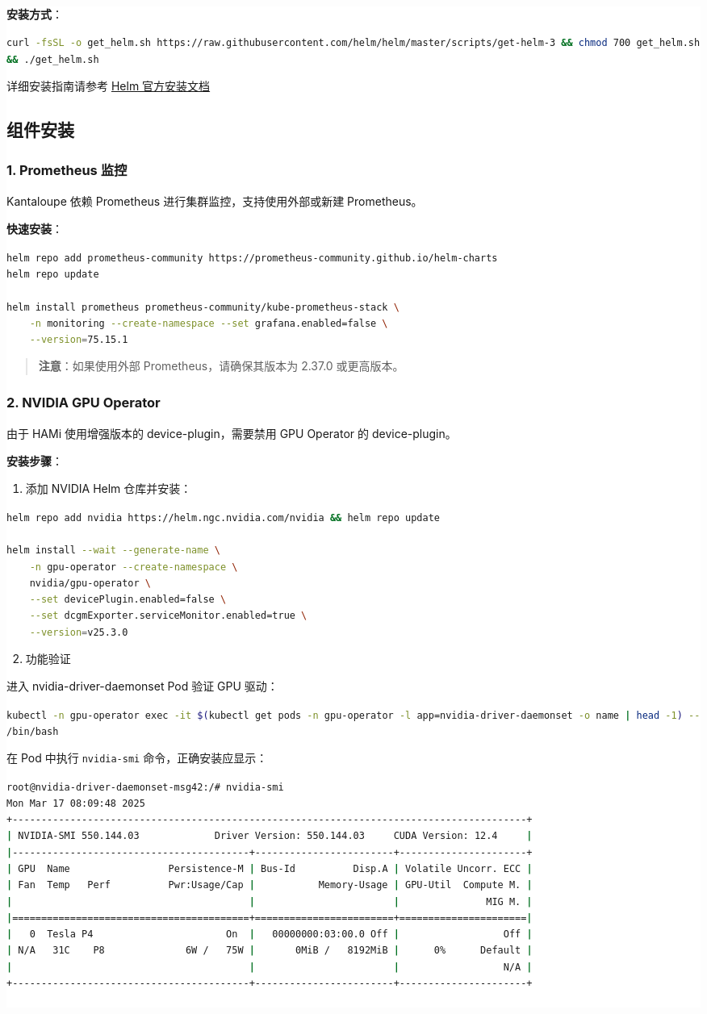 **安装方式**：
```bash
curl -fsSL -o get_helm.sh https://raw.githubusercontent.com/helm/helm/master/scripts/get-helm-3 && chmod 700 get_helm.sh && ./get_helm.sh
```

详细安装指南请参考 [Helm 官方安装文档](https://helm.sh/docs/intro/install/)


## 组件安装

### 1. Prometheus 监控

Kantaloupe 依赖 Prometheus 进行集群监控，支持使用外部或新建 Prometheus。

**快速安装**：
```bash
helm repo add prometheus-community https://prometheus-community.github.io/helm-charts
helm repo update

helm install prometheus prometheus-community/kube-prometheus-stack \
    -n monitoring --create-namespace --set grafana.enabled=false \
    --version=75.15.1
```

> **注意**：如果使用外部 Prometheus，请确保其版本为 2.37.0 或更高版本。

### 2. NVIDIA GPU Operator

由于 HAMi 使用增强版本的 device-plugin，需要禁用 GPU Operator 的 device-plugin。

**安装步骤**：

1. 添加 NVIDIA Helm 仓库并安装：
```bash
helm repo add nvidia https://helm.ngc.nvidia.com/nvidia && helm repo update

helm install --wait --generate-name \
    -n gpu-operator --create-namespace \
    nvidia/gpu-operator \
    --set devicePlugin.enabled=false \
    --set dcgmExporter.serviceMonitor.enabled=true \
    --version=v25.3.0
```

2. 功能验证

进入 nvidia-driver-daemonset Pod 验证 GPU 驱动：
```bash
kubectl -n gpu-operator exec -it $(kubectl get pods -n gpu-operator -l app=nvidia-driver-daemonset -o name | head -1) -- /bin/bash
```

在 Pod 中执行 `nvidia-smi` 命令，正确安装应显示：
```bash
root@nvidia-driver-daemonset-msg42:/# nvidia-smi 
Mon Mar 17 08:09:48 2025
+-----------------------------------------------------------------------------------------+
| NVIDIA-SMI 550.144.03             Driver Version: 550.144.03     CUDA Version: 12.4     |
|-----------------------------------------+------------------------+----------------------+
| GPU  Name                 Persistence-M | Bus-Id          Disp.A | Volatile Uncorr. ECC |
| Fan  Temp   Perf          Pwr:Usage/Cap |           Memory-Usage | GPU-Util  Compute M. |
|                                         |                        |               MIG M. |
|=========================================+========================+======================|
|   0  Tesla P4                       On  |   00000000:03:00.0 Off |                  Off |
| N/A   31C    P8              6W /   75W |       0MiB /   8192MiB |      0%      Default |
|                                         |                        |                  N/A |
+-----------------------------------------+------------------------+----------------------+
                                                                    
```